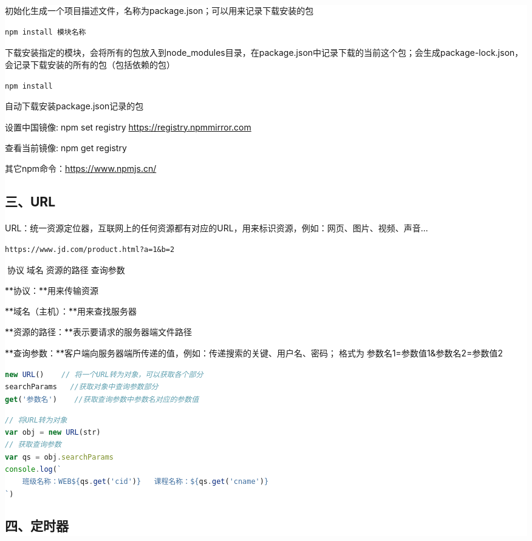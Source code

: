 初始化生成一个项目描述文件，名称为package.json；可以用来记录下载安装的包

```bash
npm install 模块名称
```

下载安装指定的模块，会将所有的包放入到node_modules目录，在package.json中记录下载的当前这个包；会生成package-lock.json，会记录下载安装的所有的包（包括依赖的包）

```bash
npm install
```

自动下载安装package.json记录的包



设置中国镜像: npm set registry https://registry.npmmirror.com

查看当前镜像: npm get registry



其它npm命令：https://www.npmjs.cn/

## 三、URL

URL：统一资源定位器，互联网上的任何资源都有对应的URL，用来标识资源，例如：网页、图片、视频、声音...

```http
https://www.jd.com/product.html?a=1&b=2
```

​    协议           域名              资源的路径      查询参数

  **协议：**用来传输资源

  **域名（主机）：**用来查找服务器

  **资源的路径：**表示要请求的服务器端文件路径

  **查询参数：**客户端向服务器端所传递的值，例如：传递搜索的关键、用户名、密码；   格式为    参数名1=参数值1&参数名2=参数值2

```js
new URL()    // 将一个URL转为对象，可以获取各个部分
searchParams   //获取对象中查询参数部分
get('参数名')    //获取查询参数中参数名对应的参数值
```

```js
// 将URL转为对象
var obj = new URL(str)
// 获取查询参数
var qs = obj.searchParams
console.log(`
	班级名称：WEB${qs.get('cid')}   课程名称：${qs.get('cname')}
`)
```

## 四、定时器
